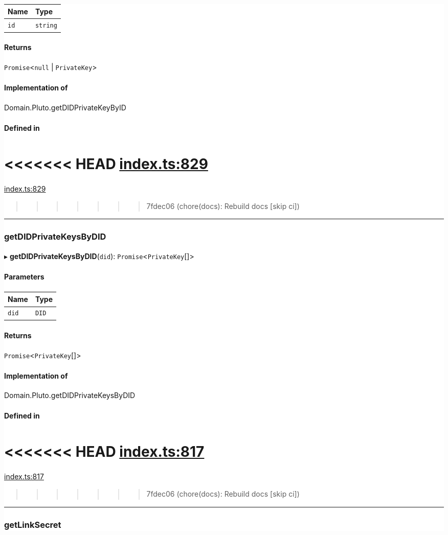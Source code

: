 | Name | Type |
| :------ | :------ |
| `id` | `string` |

#### Returns

`Promise`\<``null`` \| `PrivateKey`\>

#### Implementation of

Domain.Pluto.getDIDPrivateKeyByID

#### Defined in

<<<<<<< HEAD
[index.ts:829](https://github.com/elribonazo/pluto-encrypted/blob/3b8277b/packages/database/src/index.ts#L829)
=======
[index.ts:829](https://github.com/elribonazo/pluto-encrypted/blob/4b14587/packages/database/src/index.ts#L829)
>>>>>>> 7fdec06 (chore(docs): Rebuild docs [skip ci])

___

### getDIDPrivateKeysByDID

▸ **getDIDPrivateKeysByDID**(`did`): `Promise`\<`PrivateKey`[]\>

#### Parameters

| Name | Type |
| :------ | :------ |
| `did` | `DID` |

#### Returns

`Promise`\<`PrivateKey`[]\>

#### Implementation of

Domain.Pluto.getDIDPrivateKeysByDID

#### Defined in

<<<<<<< HEAD
[index.ts:817](https://github.com/elribonazo/pluto-encrypted/blob/3b8277b/packages/database/src/index.ts#L817)
=======
[index.ts:817](https://github.com/elribonazo/pluto-encrypted/blob/4b14587/packages/database/src/index.ts#L817)
>>>>>>> 7fdec06 (chore(docs): Rebuild docs [skip ci])

___

### getLinkSecret
